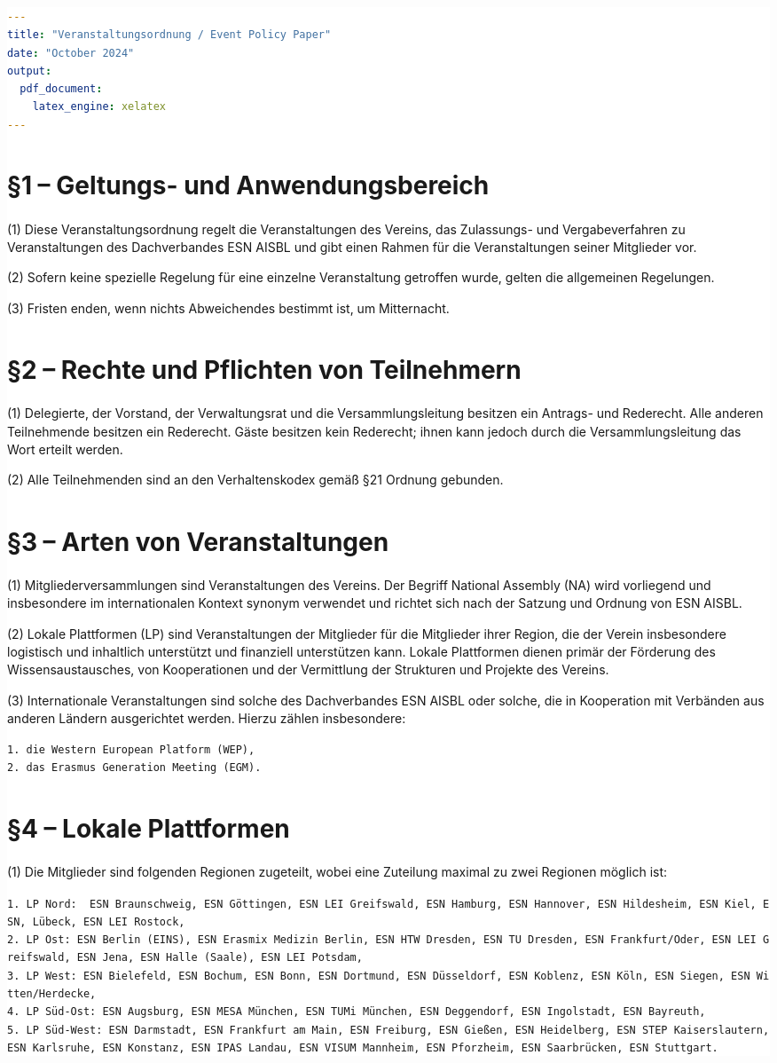 ```yaml
---
title: "Veranstaltungsordnung / Event Policy Paper"
date: "October 2024"
output: 
  pdf_document:
    latex_engine: xelatex
---
```


# §1 – Geltungs- und Anwendungsbereich 
(1) Diese Veranstaltungsordnung regelt die Veranstaltungen des Vereins, das Zulassungs- und Vergabeverfahren zu Veranstaltungen des Dachverbandes ESN AISBL und gibt einen Rahmen für die Veranstaltungen seiner Mitglieder vor.

(2) Sofern keine spezielle Regelung für eine einzelne Veranstaltung getroffen wurde, gelten die allgemeinen Regelungen.

(3) Fristen enden, wenn nichts Abweichendes bestimmt ist, um Mitternacht.

# §2 – Rechte und Pflichten von Teilnehmern
(1) Delegierte, der Vorstand, der Verwaltungsrat und die Versammlungsleitung besitzen ein Antrags- und Rederecht. Alle anderen Teilnehmende besitzen ein Rederecht. Gäste besitzen kein Rederecht; ihnen kann jedoch durch die Versammlungsleitung das Wort erteilt werden.

(2) Alle Teilnehmenden sind an den Verhaltenskodex gemäß §21 Ordnung gebunden.

# §3 – Arten von Veranstaltungen
(1) Mitgliederversammlungen sind Veranstaltungen des Vereins. Der Begriff National Assembly (NA) wird vorliegend und insbesondere im internationalen Kontext synonym verwendet und richtet sich nach der Satzung und Ordnung von ESN AISBL.

(2) Lokale Plattformen (LP) sind Veranstaltungen der Mitglieder für die Mitglieder ihrer Region, die der Verein insbesondere logistisch und inhaltlich unterstützt und finanziell unterstützen kann. Lokale Plattformen dienen primär der Förderung des Wissensaustausches, von Kooperationen und der Vermittlung der Strukturen und Projekte des Vereins.
 
(3) Internationale Veranstaltungen sind solche des Dachverbandes ESN AISBL oder solche, die in Kooperation mit Verbänden aus anderen Ländern ausgerichtet werden. Hierzu zählen insbesondere:

    1. die Western European Platform (WEP),
    2. das Erasmus Generation Meeting (EGM).

# §4 – Lokale Plattformen
(1) Die Mitglieder sind folgenden Regionen zugeteilt, wobei eine Zuteilung maximal zu zwei Regionen möglich ist:

    1. LP Nord:  ESN Braunschweig, ESN Göttingen, ESN LEI Greifswald, ESN Hamburg, ESN Hannover, ESN Hildesheim, ESN Kiel, ESN, Lübeck, ESN LEI Rostock,
    2. LP Ost: ESN Berlin (EINS), ESN Erasmix Medizin Berlin, ESN HTW Dresden, ESN TU Dresden, ESN Frankfurt/Oder, ESN LEI Greifswald, ESN Jena, ESN Halle (Saale), ESN LEI Potsdam,
    3. LP West: ESN Bielefeld, ESN Bochum, ESN Bonn, ESN Dortmund, ESN Düsseldorf, ESN Koblenz, ESN Köln, ESN Siegen, ESN Witten/Herdecke,
    4. LP Süd-Ost: ESN Augsburg, ESN MESA München, ESN TUMi München, ESN Deggendorf, ESN Ingolstadt, ESN Bayreuth,
    5. LP Süd-West: ESN Darmstadt, ESN Frankfurt am Main, ESN Freiburg, ESN Gießen, ESN Heidelberg, ESN STEP Kaiserslautern, ESN Karlsruhe, ESN Konstanz, ESN IPAS Landau, ESN VISUM Mannheim, ESN Pforzheim, ESN Saarbrücken, ESN Stuttgart.
